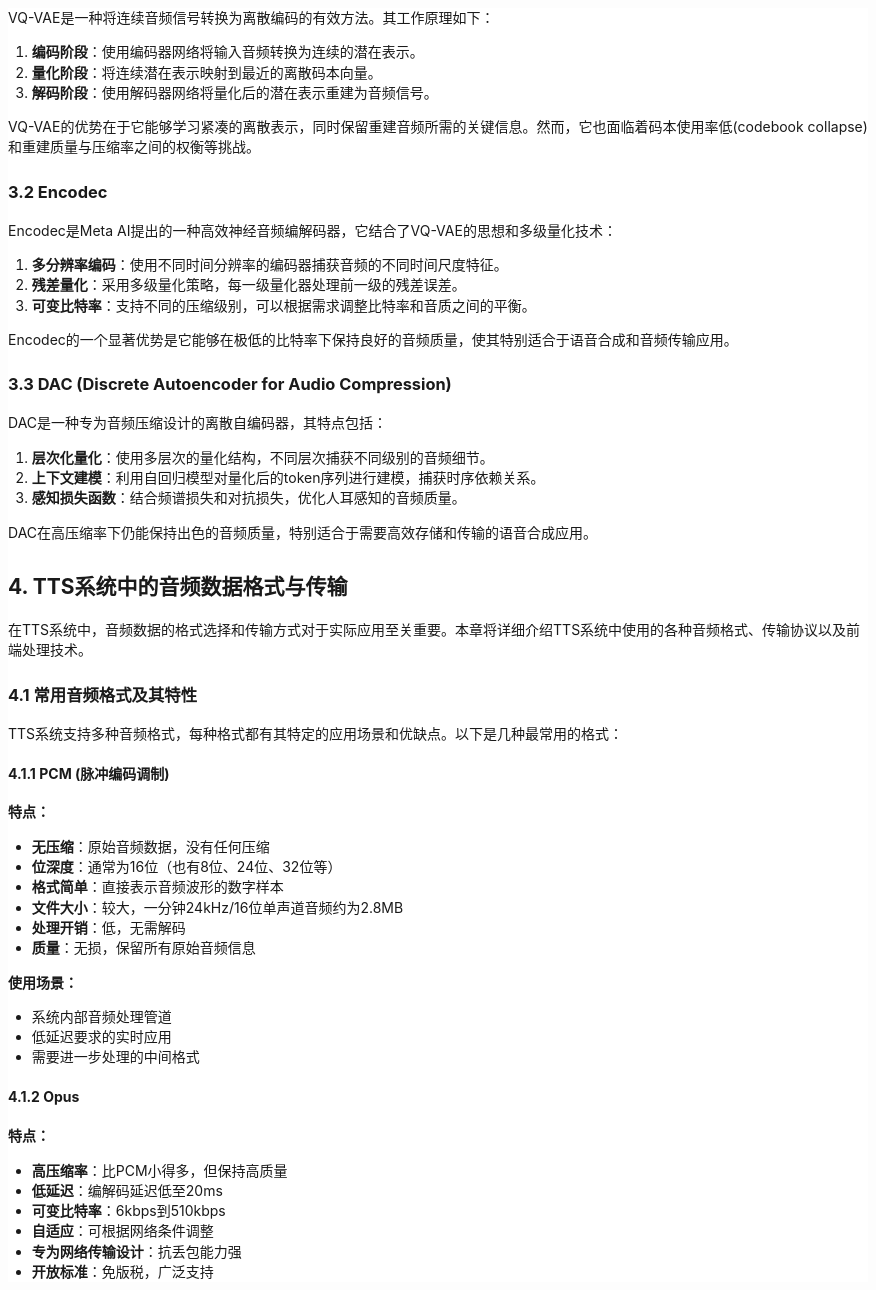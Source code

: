 VQ-VAE是一种将连续音频信号转换为离散编码的有效方法。其工作原理如下：

1. **编码阶段**：使用编码器网络将输入音频转换为连续的潜在表示。
2. **量化阶段**：将连续潜在表示映射到最近的离散码本向量。
3. **解码阶段**：使用解码器网络将量化后的潜在表示重建为音频信号。

VQ-VAE的优势在于它能够学习紧凑的离散表示，同时保留重建音频所需的关键信息。然而，它也面临着码本使用率低(codebook collapse)和重建质量与压缩率之间的权衡等挑战。

### 3.2 Encodec

Encodec是Meta AI提出的一种高效神经音频编解码器，它结合了VQ-VAE的思想和多级量化技术：

1. **多分辨率编码**：使用不同时间分辨率的编码器捕获音频的不同时间尺度特征。
2. **残差量化**：采用多级量化策略，每一级量化器处理前一级的残差误差。
3. **可变比特率**：支持不同的压缩级别，可以根据需求调整比特率和音质之间的平衡。

Encodec的一个显著优势是它能够在极低的比特率下保持良好的音频质量，使其特别适合于语音合成和音频传输应用。

### 3.3 DAC (Discrete Autoencoder for Audio Compression)

DAC是一种专为音频压缩设计的离散自编码器，其特点包括：

1. **层次化量化**：使用多层次的量化结构，不同层次捕获不同级别的音频细节。
2. **上下文建模**：利用自回归模型对量化后的token序列进行建模，捕获时序依赖关系。
3. **感知损失函数**：结合频谱损失和对抗损失，优化人耳感知的音频质量。

DAC在高压缩率下仍能保持出色的音频质量，特别适合于需要高效存储和传输的语音合成应用。

## 4. TTS系统中的音频数据格式与传输

在TTS系统中，音频数据的格式选择和传输方式对于实际应用至关重要。本章将详细介绍TTS系统中使用的各种音频格式、传输协议以及前端处理技术。

### 4.1 常用音频格式及其特性

TTS系统支持多种音频格式，每种格式都有其特定的应用场景和优缺点。以下是几种最常用的格式：

#### 4.1.1 PCM (脉冲编码调制)

**特点：**
- **无压缩**：原始音频数据，没有任何压缩
- **位深度**：通常为16位（也有8位、24位、32位等）
- **格式简单**：直接表示音频波形的数字样本
- **文件大小**：较大，一分钟24kHz/16位单声道音频约为2.8MB
- **处理开销**：低，无需解码
- **质量**：无损，保留所有原始音频信息

**使用场景：**
- 系统内部音频处理管道
- 低延迟要求的实时应用
- 需要进一步处理的中间格式

#### 4.1.2 Opus

**特点：**
- **高压缩率**：比PCM小得多，但保持高质量
- **低延迟**：编解码延迟低至20ms
- **可变比特率**：6kbps到510kbps
- **自适应**：可根据网络条件调整
- **专为网络传输设计**：抗丢包能力强
- **开放标准**：免版税，广泛支持
